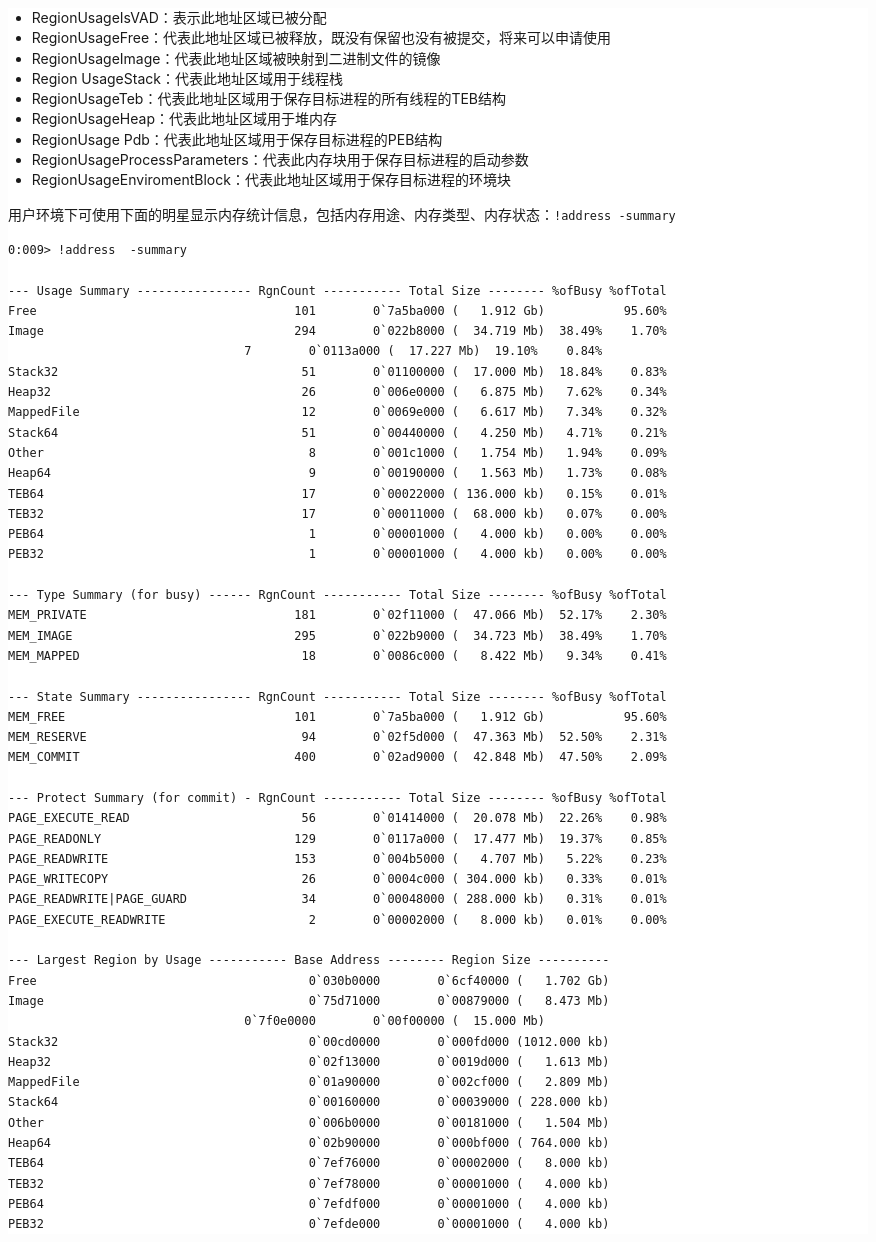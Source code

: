 * RegionUsageIsVAD：表示此地址区域已被分配
* RegionUsageFree：代表此地址区域已被释放，既没有保留也没有被提交，将来可以申请使用
* RegionUsageImage：代表此地址区域被映射到二进制文件的镜像
* Region UsageStack：代表此地址区域用于线程栈
* RegionUsageTeb：代表此地址区域用于保存目标进程的所有线程的TEB结构
* RegionUsageHeap：代表此地址区域用于堆内存
* RegionUsage Pdb：代表此地址区域用于保存目标进程的PEB结构
* RegionUsageProcessParameters：代表此内存块用于保存目标进程的启动参数
* RegionUsageEnviromentBlock：代表此地址区域用于保存目标进程的环境块

用户环境下可使用下面的明星显示内存统计信息，包括内存用途、内存类型、内存状态：`!address -summary`

```
0:009> !address  -summary

--- Usage Summary ---------------- RgnCount ----------- Total Size -------- %ofBusy %ofTotal
Free                                    101        0`7a5ba000 (   1.912 Gb)           95.60%
Image                                   294        0`022b8000 (  34.719 Mb)  38.49%    1.70%
                                 7        0`0113a000 (  17.227 Mb)  19.10%    0.84%
Stack32                                  51        0`01100000 (  17.000 Mb)  18.84%    0.83%
Heap32                                   26        0`006e0000 (   6.875 Mb)   7.62%    0.34%
MappedFile                               12        0`0069e000 (   6.617 Mb)   7.34%    0.32%
Stack64                                  51        0`00440000 (   4.250 Mb)   4.71%    0.21%
Other                                     8        0`001c1000 (   1.754 Mb)   1.94%    0.09%
Heap64                                    9        0`00190000 (   1.563 Mb)   1.73%    0.08%
TEB64                                    17        0`00022000 ( 136.000 kb)   0.15%    0.01%
TEB32                                    17        0`00011000 (  68.000 kb)   0.07%    0.00%
PEB64                                     1        0`00001000 (   4.000 kb)   0.00%    0.00%
PEB32                                     1        0`00001000 (   4.000 kb)   0.00%    0.00%

--- Type Summary (for busy) ------ RgnCount ----------- Total Size -------- %ofBusy %ofTotal
MEM_PRIVATE                             181        0`02f11000 (  47.066 Mb)  52.17%    2.30%
MEM_IMAGE                               295        0`022b9000 (  34.723 Mb)  38.49%    1.70%
MEM_MAPPED                               18        0`0086c000 (   8.422 Mb)   9.34%    0.41%

--- State Summary ---------------- RgnCount ----------- Total Size -------- %ofBusy %ofTotal
MEM_FREE                                101        0`7a5ba000 (   1.912 Gb)           95.60%
MEM_RESERVE                              94        0`02f5d000 (  47.363 Mb)  52.50%    2.31%
MEM_COMMIT                              400        0`02ad9000 (  42.848 Mb)  47.50%    2.09%

--- Protect Summary (for commit) - RgnCount ----------- Total Size -------- %ofBusy %ofTotal
PAGE_EXECUTE_READ                        56        0`01414000 (  20.078 Mb)  22.26%    0.98%
PAGE_READONLY                           129        0`0117a000 (  17.477 Mb)  19.37%    0.85%
PAGE_READWRITE                          153        0`004b5000 (   4.707 Mb)   5.22%    0.23%
PAGE_WRITECOPY                           26        0`0004c000 ( 304.000 kb)   0.33%    0.01%
PAGE_READWRITE|PAGE_GUARD                34        0`00048000 ( 288.000 kb)   0.31%    0.01%
PAGE_EXECUTE_READWRITE                    2        0`00002000 (   8.000 kb)   0.01%    0.00%

--- Largest Region by Usage ----------- Base Address -------- Region Size ----------
Free                                      0`030b0000        0`6cf40000 (   1.702 Gb)
Image                                     0`75d71000        0`00879000 (   8.473 Mb)
                                 0`7f0e0000        0`00f00000 (  15.000 Mb)
Stack32                                   0`00cd0000        0`000fd000 (1012.000 kb)
Heap32                                    0`02f13000        0`0019d000 (   1.613 Mb)
MappedFile                                0`01a90000        0`002cf000 (   2.809 Mb)
Stack64                                   0`00160000        0`00039000 ( 228.000 kb)
Other                                     0`006b0000        0`00181000 (   1.504 Mb)
Heap64                                    0`02b90000        0`000bf000 ( 764.000 kb)
TEB64                                     0`7ef76000        0`00002000 (   8.000 kb)
TEB32                                     0`7ef78000        0`00001000 (   4.000 kb)
PEB64                                     0`7efdf000        0`00001000 (   4.000 kb)
PEB32                                     0`7efde000        0`00001000 (   4.000 kb)
```
